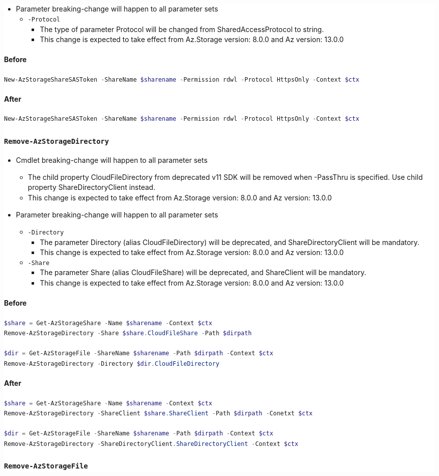- Parameter breaking-change will happen to all parameter sets
  - `-Protocol`
    - The type of parameter Protocol will be changed from SharedAccessProtocol to string.
    - This change is expected to take effect from Az.Storage version: 8.0.0 and Az version: 13.0.0


#### Before
```powershell
New-AzStorageShareSASToken -ShareName $sharename -Permission rdwl -Protocol HttpsOnly -Context $ctx 
```
#### After
```powershell
New-AzStorageShareSASToken -ShareName $sharename -Permission rdwl -Protocol HttpsOnly -Context $ctx 
```


### `Remove-AzStorageDirectory`

- Cmdlet breaking-change will happen to all parameter sets
  - The child property CloudFileDirectory from deprecated v11 SDK will be removed when -PassThru is specified. Use child property ShareDirectoryClient instead.
  - This change is expected to take effect from Az.Storage version: 8.0.0 and Az version: 13.0.0

- Parameter breaking-change will happen to all parameter sets
  - `-Directory`
    - The parameter Directory (alias CloudFileDirectory) will be deprecated, and ShareDirectoryClient will be mandatory.
    - This change is expected to take effect from Az.Storage version: 8.0.0 and Az version: 13.0.0
  - `-Share`
    - The parameter Share (alias CloudFileShare) will be deprecated, and ShareClient will be mandatory.
    - This change is expected to take effect from Az.Storage version: 8.0.0 and Az version: 13.0.0


#### Before
```powershell
$share = Get-AzStorageShare -Name $sharename -Context $ctx 
Remove-AzStorageDirectory -Share $share.CloudFileShare -Path $dirpath

$dir = Get-AzStorageFile -ShareName $sharename -Path $dirpath -Context $ctx 
Remove-AzStorageDirectory -Directory $dir.CloudFileDirectory 
```
#### After
```powershell
$share = Get-AzStorageShare -Name $sharename -Context $ctx 
Remove-AzStorageDirectory -ShareClient $share.ShareClient -Path $dirpath -Conetxt $ctx

$dir = Get-AzStorageFile -ShareName $sharename -Path $dirpath -Context $ctx 
Remove-AzStorageDirectory -ShareDirectoryClient.ShareDirectoryClient -Context $ctx
```


### `Remove-AzStorageFile`

